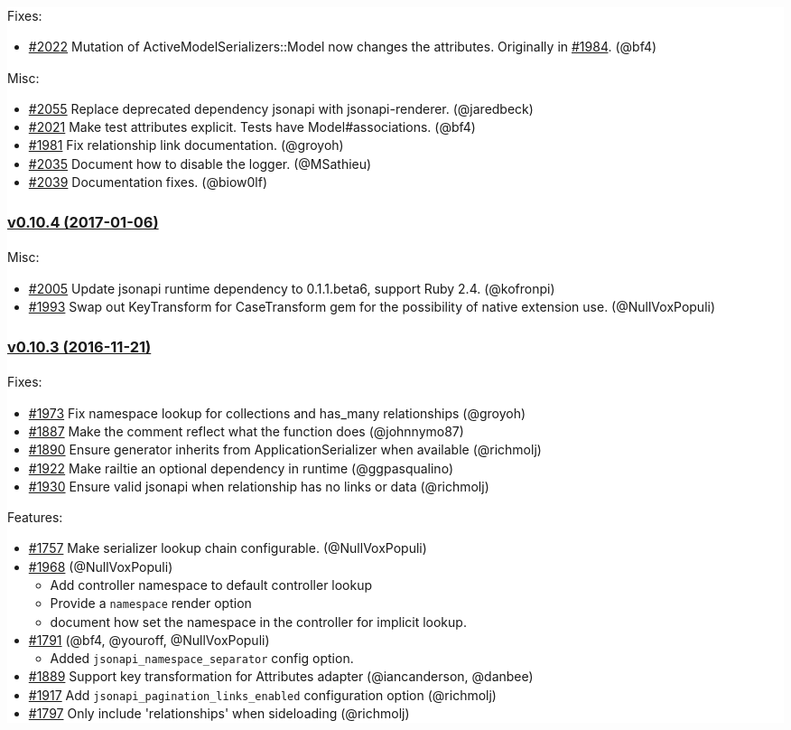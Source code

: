 Fixes:

- [#2022](https://github.com/rails-api/active_model_serializers/pull/2022) Mutation of ActiveModelSerializers::Model now changes the attributes. Originally in [#1984](https://github.com/rails-api/active_model_serializers/pull/1984). (@bf4)

Misc:

- [#2055](https://github.com/rails-api/active_model_serializers/pull/2055)
  Replace deprecated dependency jsonapi with jsonapi-renderer. (@jaredbeck)
- [#2021](https://github.com/rails-api/active_model_serializers/pull/2021) Make test attributes explicit. Tests have Model#associations. (@bf4)
- [#1981](https://github.com/rails-api/active_model_serializers/pull/1981) Fix relationship link documentation. (@groyoh)
- [#2035](https://github.com/rails-api/active_model_serializers/pull/2035) Document how to disable the logger. (@MSathieu)
- [#2039](https://github.com/rails-api/active_model_serializers/pull/2039) Documentation fixes. (@biow0lf)

### [v0.10.4 (2017-01-06)](https://github.com/rails-api/active_model_serializers/compare/v0.10.3...v0.10.4)

Misc:

- [#2005](https://github.com/rails-api/active_model_serializers/pull/2005) Update jsonapi runtime dependency to 0.1.1.beta6, support Ruby 2.4. (@kofronpi)
- [#1993](https://github.com/rails-api/active_model_serializers/pull/1993) Swap out KeyTransform for CaseTransform gem for the possibility of native extension use. (@NullVoxPopuli)

### [v0.10.3 (2016-11-21)](https://github.com/rails-api/active_model_serializers/compare/v0.10.2...v0.10.3)

Fixes:

- [#1973](https://github.com/rails-api/active_model_serializers/pull/1973) Fix namespace lookup for collections and has_many relationships (@groyoh)
- [#1887](https://github.com/rails-api/active_model_serializers/pull/1887) Make the comment reflect what the function does (@johnnymo87)
- [#1890](https://github.com/rails-api/active_model_serializers/issues/1890) Ensure generator inherits from ApplicationSerializer when available (@richmolj)
- [#1922](https://github.com/rails-api/active_model_serializers/pull/1922) Make railtie an optional dependency in runtime (@ggpasqualino)
- [#1930](https://github.com/rails-api/active_model_serializers/pull/1930) Ensure valid jsonapi when relationship has no links or data (@richmolj)

Features:

- [#1757](https://github.com/rails-api/active_model_serializers/pull/1757) Make serializer lookup chain configurable. (@NullVoxPopuli)
- [#1968](https://github.com/rails-api/active_model_serializers/pull/1968) (@NullVoxPopuli)
  - Add controller namespace to default controller lookup
  - Provide a `namespace` render option
  - document how set the namespace in the controller for implicit lookup.
- [#1791](https://github.com/rails-api/active_model_serializers/pull/1791) (@bf4, @youroff, @NullVoxPopuli)
  - Added `jsonapi_namespace_separator` config option.
- [#1889](https://github.com/rails-api/active_model_serializers/pull/1889) Support key transformation for Attributes adapter (@iancanderson, @danbee)
- [#1917](https://github.com/rails-api/active_model_serializers/pull/1917) Add `jsonapi_pagination_links_enabled` configuration option (@richmolj)
- [#1797](https://github.com/rails-api/active_model_serializers/pull/1797) Only include 'relationships' when sideloading (@richmolj)
